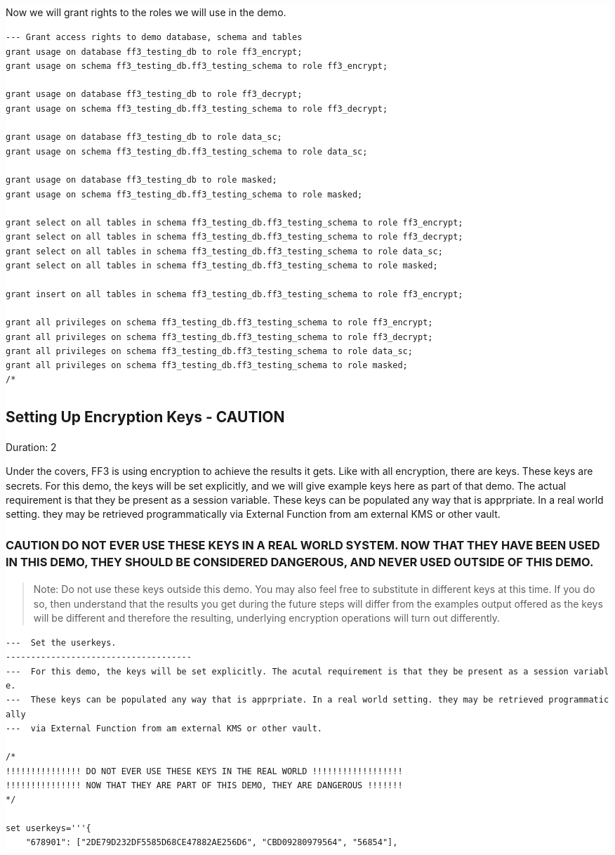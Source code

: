 Now we will grant rights to the roles we will use in the demo.

``` */
--- Grant access rights to demo database, schema and tables
grant usage on database ff3_testing_db to role ff3_encrypt;
grant usage on schema ff3_testing_db.ff3_testing_schema to role ff3_encrypt;

grant usage on database ff3_testing_db to role ff3_decrypt;
grant usage on schema ff3_testing_db.ff3_testing_schema to role ff3_decrypt;

grant usage on database ff3_testing_db to role data_sc;
grant usage on schema ff3_testing_db.ff3_testing_schema to role data_sc;

grant usage on database ff3_testing_db to role masked;
grant usage on schema ff3_testing_db.ff3_testing_schema to role masked;

grant select on all tables in schema ff3_testing_db.ff3_testing_schema to role ff3_encrypt;
grant select on all tables in schema ff3_testing_db.ff3_testing_schema to role ff3_decrypt;
grant select on all tables in schema ff3_testing_db.ff3_testing_schema to role data_sc;
grant select on all tables in schema ff3_testing_db.ff3_testing_schema to role masked;

grant insert on all tables in schema ff3_testing_db.ff3_testing_schema to role ff3_encrypt;

grant all privileges on schema ff3_testing_db.ff3_testing_schema to role ff3_encrypt;
grant all privileges on schema ff3_testing_db.ff3_testing_schema to role ff3_decrypt;
grant all privileges on schema ff3_testing_db.ff3_testing_schema to role data_sc;
grant all privileges on schema ff3_testing_db.ff3_testing_schema to role masked;
/*
```


## Setting Up Encryption Keys - CAUTION
Duration: 2

Under the covers, FF3 is using encryption to achieve the results it gets. Like with all encryption, there are keys. These keys are secrets. For this demo, the keys will be set explicitly, and we will give example keys here as part of that demo. The actual requirement is that they be present as a session variable. These keys can be populated any way that is apprpriate. In a real world setting. they may be retrieved programmatically via External Function from am external KMS or other vault.  

### CAUTION DO NOT EVER USE THESE KEYS IN A REAL WORLD SYSTEM. NOW THAT THEY HAVE BEEN USED IN THIS DEMO, THEY SHOULD BE CONSIDERED DANGEROUS, AND NEVER USED OUTSIDE OF THIS DEMO.

> Note: Do not use these keys outside this demo. You may also feel free to substitute in different keys at this time. If you do so, then understand that the results you get during the future steps will differ from the examples output offered as the keys will be different and therefore the resulting, underlying encryption operations will turn out differently.

``` */
---  Set the userkeys. 
-------------------------------------
---  For this demo, the keys will be set explicitly. The acutal requirement is that they be present as a session variable. 
---  These keys can be populated any way that is apprpriate. In a real world setting. they may be retrieved programmatically 
---  via External Function from am external KMS or other vault. 

/*
!!!!!!!!!!!!!!! DO NOT EVER USE THESE KEYS IN THE REAL WORLD !!!!!!!!!!!!!!!!!!
!!!!!!!!!!!!!!! NOW THAT THEY ARE PART OF THIS DEMO, THEY ARE DANGEROUS !!!!!!!
*/

set userkeys='''{
    "678901": ["2DE79D232DF5585D68CE47882AE256D6", "CBD09280979564", "56854"],
```